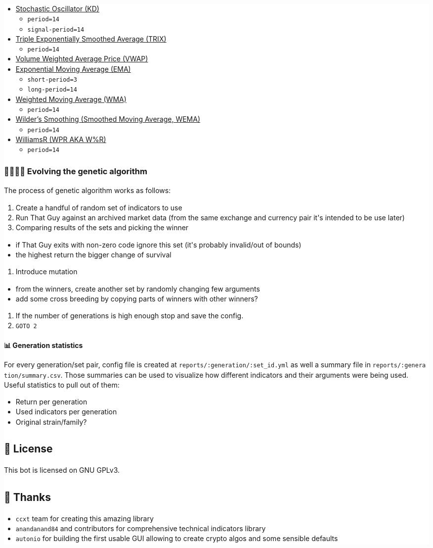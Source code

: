 * [Stochastic Oscillator (KD)](https://tonicdev.com/anandaravindan/stochastic)
  * `period=14`
  * `signal-period=14`
* [Triple Exponentially Smoothed Average (TRIX)](https://tonicdev.com/anandaravindan/trix)
  * `period=14`
* [Volume Weighted Average Price (VWAP)](https://github.com/anandanand84/technicalindicators/blob/master/test/volume/VWAP.js)
* [Exponential Moving Average (EMA)](https://tonicdev.com/anandaravindan/ema)
  * `short-period=3`
  * `long-period=14`
* [Weighted Moving Average (WMA)](https://tonicdev.com/anandaravindan/wma)
  * `period=14`
* [Wilder’s Smoothing (Smoothed Moving Average, WEMA)](https://tonicdev.com/anandaravindan/wema)
  * `period=14`
* [WilliamsR (WPR AKA W%R)](https://tonicdev.com/anandaravindan/williamsr)
  * `period=14`

### 👨‍👩‍👧‍👦 Evolving the genetic algorithm

The process of genetic algorithm works as follows:

1. Create a handful of random set of indicators to use
1. Run That Guy against an archived market data (from the same exchange and currency pair it's intended to be use later)
1. Comparing results of the sets and picking the winner
  * if That Guy exits with non-zero code ignore this set (it's probably invalid/out of bounds)
  * the highest return the bigger change of survival
1. Introduce mutation
  * from the winners, create another set by randomly changing few arguments
  * add some cross breeding by copying parts of winners with other winners?
1. If the number of generations is high enough stop and save the config.
1. `GOTO 2`

#### 📊 Generation statistics

For every generation/set pair, config file is created at `reports/:generation/:set_id.yml` as well a summary file in `reports/:generation/summary.csv`. Those summaries can be used to visualize how different indicators and their arguments were being used. Useful statistics to pull out of them:

* Return per generation
* Used indicators per generation
* Original strain/family?

## 📜 License

This bot is licensed on GNU GPLv3.

## 🙇 Thanks

* `ccxt` team for creating this amazing library
* `anandanand84` and contributors for comprehensive technical indicators library
* `autonio` for building the first usable GUI allowing to create crypto algos and some sensible defaults
